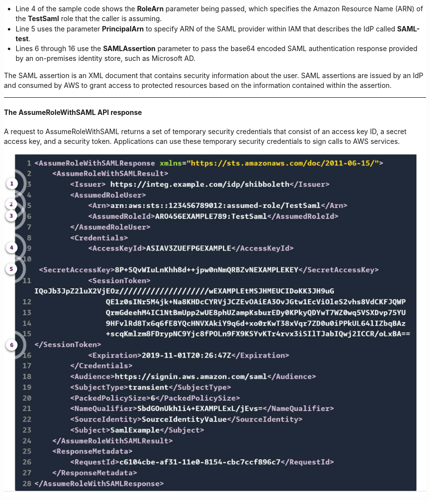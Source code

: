 * Line 4 of the sample code shows the **RoleArn** parameter being passed, which specifies the Amazon Resource Name (ARN) of the **TestSaml** role that the caller is assuming.
* Line 5 uses the parameter **PrincipalArn** to specify ARN of the SAML provider within IAM that describes the IdP called **SAML-test**.
* Lines 6 through 16 use the **SAMLAssertion** parameter to pass the base64 encoded SAML authentication response provided by an on-premises identity store, such as Microsoft AD.

The SAML assertion is an XML document that contains security information about the user. SAML assertions are issued by an IdP and consumed by AWS to grant access to protected resources based on the information contained within the assertion.

---

#### The AssumeRoleWithSAML API response

A request to AssumeRoleWithSAML returns a set of temporary security credentials that consist of an access key ID, a secret access key, and a security token. Applications can use these temporary security credentials to sign calls to AWS services.

![Sample response from AssumeRoleWithSAML request to AWS STS API.](./images/W01Img052AssumeRoleWithSamlResponseFromSts.png)
